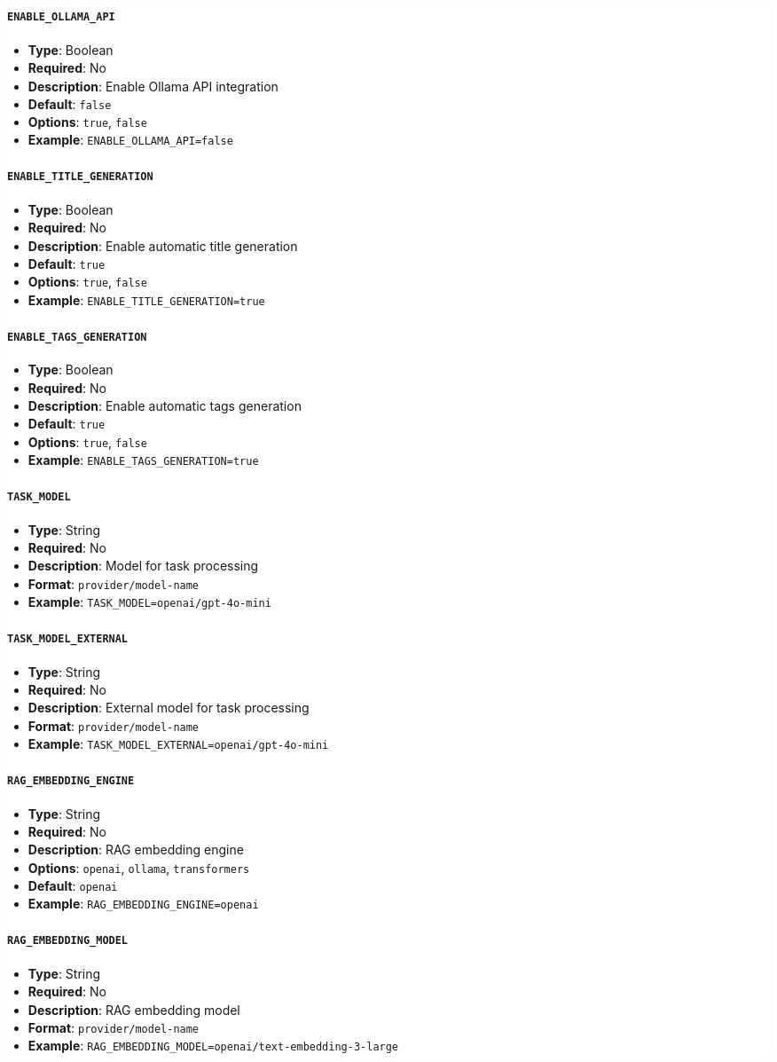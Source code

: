 #### `ENABLE_OLLAMA_API`
- **Type**: Boolean
- **Required**: No
- **Description**: Enable Ollama API integration
- **Default**: `false`
- **Options**: `true`, `false`
- **Example**: `ENABLE_OLLAMA_API=false`

#### `ENABLE_TITLE_GENERATION`
- **Type**: Boolean
- **Required**: No
- **Description**: Enable automatic title generation
- **Default**: `true`
- **Options**: `true`, `false`
- **Example**: `ENABLE_TITLE_GENERATION=true`

#### `ENABLE_TAGS_GENERATION`
- **Type**: Boolean
- **Required**: No
- **Description**: Enable automatic tags generation
- **Default**: `true`
- **Options**: `true`, `false`
- **Example**: `ENABLE_TAGS_GENERATION=true`

#### `TASK_MODEL`
- **Type**: String
- **Required**: No
- **Description**: Model for task processing
- **Format**: `provider/model-name`
- **Example**: `TASK_MODEL=openai/gpt-4o-mini`

#### `TASK_MODEL_EXTERNAL`
- **Type**: String
- **Required**: No
- **Description**: External model for task processing
- **Format**: `provider/model-name`
- **Example**: `TASK_MODEL_EXTERNAL=openai/gpt-4o-mini`

#### `RAG_EMBEDDING_ENGINE`
- **Type**: String
- **Required**: No
- **Description**: RAG embedding engine
- **Options**: `openai`, `ollama`, `transformers`
- **Default**: `openai`
- **Example**: `RAG_EMBEDDING_ENGINE=openai`

#### `RAG_EMBEDDING_MODEL`
- **Type**: String
- **Required**: No
- **Description**: RAG embedding model
- **Format**: `provider/model-name`
- **Example**: `RAG_EMBEDDING_MODEL=openai/text-embedding-3-large`
